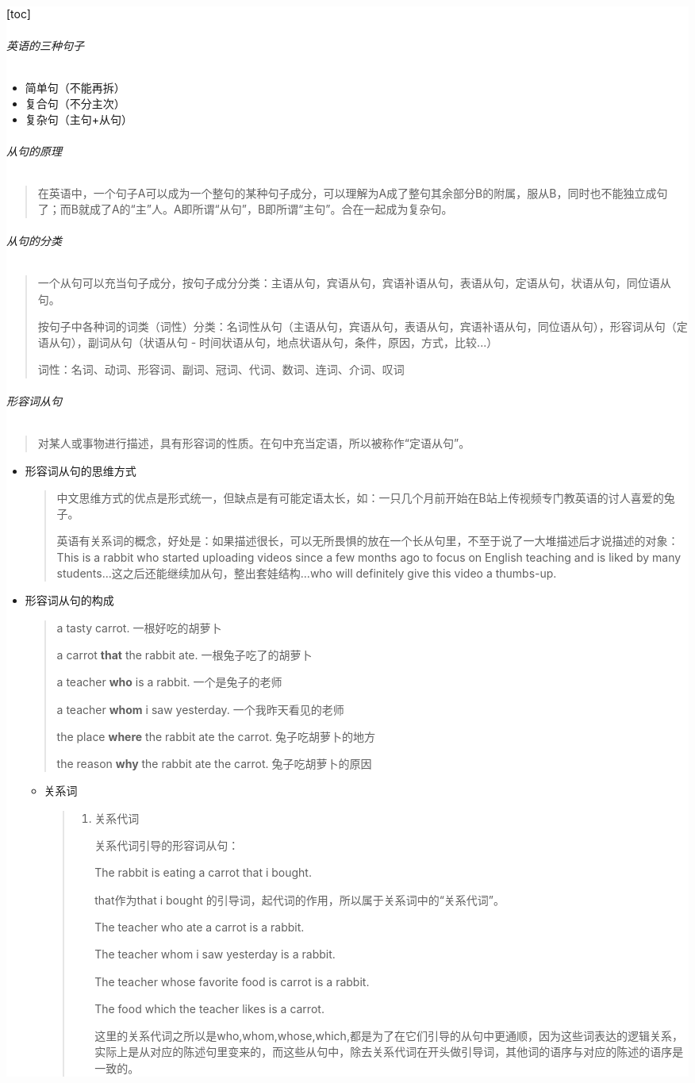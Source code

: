 [toc]

###### 英语的三种句子

- 简单句（不能再拆）
- 复合句（不分主次）
- 复杂句（主句+从句）

###### 从句的原理

> 在英语中，一个句子A可以成为一个整句的某种句子成分，可以理解为A成了整句其余部分B的附属，服从B，同时也不能独立成句了；而B就成了A的“主”人。A即所谓“从句”，B即所谓“主句”。合在一起成为复杂句。

###### 从句的分类

> 一个从句可以充当句子成分，按句子成分分类：主语从句，宾语从句，宾语补语从句，表语从句，定语从句，状语从句，同位语从句。
>
> 按句子中各种词的词类（词性）分类：名词性从句（主语从句，宾语从句，表语从句，宾语补语从句，同位语从句），形容词从句（定语从句），副词从句（状语从句 - 时间状语从句，地点状语从句，条件，原因，方式，比较...）
>
> 词性：名词、动词、形容词、副词、冠词、代词、数词、连词、介词、叹词

###### 形容词从句

> 对某人或事物进行描述，具有形容词的性质。在句中充当定语，所以被称作“定语从句”。

- 形容词从句的思维方式

  > 中文思维方式的优点是形式统一，但缺点是有可能定语太长，如：一只几个月前开始在B站上传视频专门教英语的讨人喜爱的兔子。
  >
  > 英语有关系词的概念，好处是：如果描述很长，可以无所畏惧的放在一个长从句里，不至于说了一大堆描述后才说描述的对象：This is a rabbit who started uploading videos since a few months ago to focus on English teaching and is liked by many students...这之后还能继续加从句，整出套娃结构...who will definitely give this video a thumbs-up.

- 形容词从句的构成

  > a tasty carrot. 一根好吃的胡萝卜
  >
  > a carrot **that** the rabbit ate. 一根兔子吃了的胡萝卜
  >
  > a teacher **who** is a rabbit. 一个是兔子的老师
  >
  > a teacher **whom** i saw yesterday. 一个我昨天看见的老师
  >
  > the place **where** the rabbit ate the carrot. 兔子吃胡萝卜的地方
  >
  > the reason **why** the rabbit ate the carrot. 兔子吃胡萝卜的原因

  - 关系词

    > 1. 关系代词
    >
    >    关系代词引导的形容词从句：
    >
    >    The rabbit is eating a carrot that i bought.
    >
    >    that作为that i bought 的引导词，起代词的作用，所以属于关系词中的“关系代词”。
    >
    >    The teacher who ate a carrot is a rabbit.
    >
    >    The teacher whom i saw yesterday is a rabbit.
    >
    >    The teacher whose favorite food is carrot is a rabbit.
    >
    >    The food which the teacher likes is a carrot.
    >
    >    这里的关系代词之所以是who,whom,whose,which,都是为了在它们引导的从句中更通顺，因为这些词表达的逻辑关系，实际上是从对应的陈述句里变来的，而这些从句中，除去关系代词在开头做引导词，其他词的语序与对应的陈述的语序是一致的。
    >